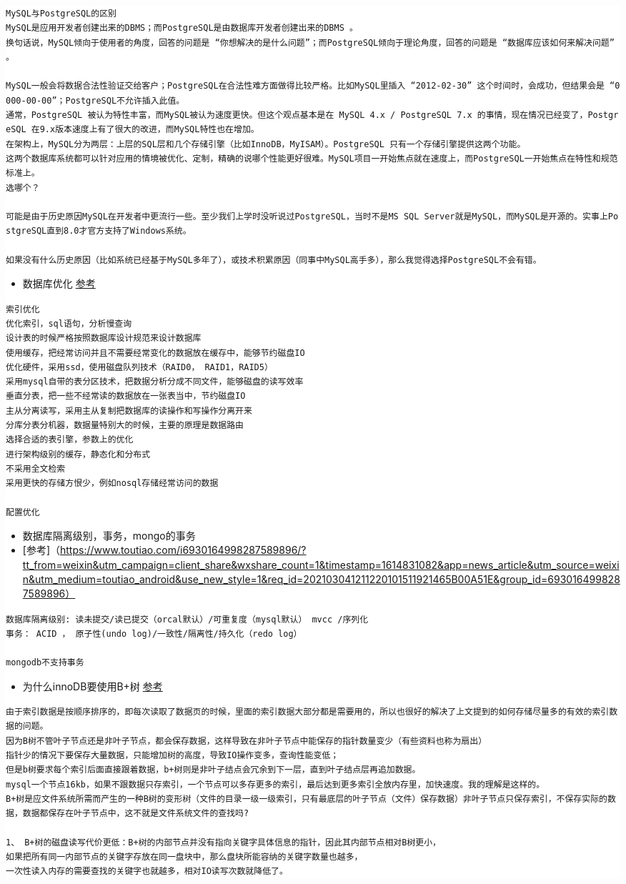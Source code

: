 ```text
MySQL与PostgreSQL的区别
MySQL是应用开发者创建出来的DBMS；而PostgreSQL是由数据库开发者创建出来的DBMS 。
换句话说，MySQL倾向于使用者的角度，回答的问题是 “你想解决的是什么问题”；而PostgreSQL倾向于理论角度，回答的问题是 “数据库应该如何来解决问题” 。

MySQL一般会将数据合法性验证交给客户；PostgreSQL在合法性难方面做得比较严格。比如MySQL里插入 “2012-02-30” 这个时间时，会成功，但结果会是 “0000-00-00”；PostgreSQL不允许插入此值。
通常，PostgreSQL 被认为特性丰富，而MySQL被认为速度更快。但这个观点基本是在 MySQL 4.x / PostgreSQL 7.x 的事情，现在情况已经变了，PostgreSQL 在9.x版本速度上有了很大的改进，而MySQL特性也在增加。
在架构上，MySQL分为两层：上层的SQL层和几个存储引擎（比如InnoDB，MyISAM）。PostgreSQL 只有一个存储引擎提供这两个功能。
这两个数据库系统都可以针对应用的情境被优化、定制，精确的说哪个性能更好很难。MySQL项目一开始焦点就在速度上，而PostgreSQL一开始焦点在特性和规范标准上。
选哪个？

可能是由于历史原因MySQL在开发者中更流行一些。至少我们上学时没听说过PostgreSQL，当时不是MS SQL Server就是MySQL，而MySQL是开源的。实事上PostgreSQL直到8.0才官方支持了Windows系统。

如果没有什么历史原因（比如系统已经基于MySQL多年了），或技术积累原因（同事中MySQL高手多），那么我觉得选择PostgreSQL不会有错。

```

- 数据库优化
[参考](https://juejin.cn/post/6844904038459244552)
```text
索引优化
优化索引，sql语句，分析慢查询
设计表的时候严格按照数据库设计规范来设计数据库
使用缓存，把经常访问并且不需要经常变化的数据放在缓存中，能够节约磁盘IO
优化硬件，采用ssd，使用磁盘队列技术（RAID0， RAID1，RAID5）
采用mysql自带的表分区技术，把数据分析分成不同文件，能够磁盘的读写效率
垂直分表，把一些不经常读的数据放在一张表当中，节约磁盘IO
主从分离读写，采用主从复制把数据库的读操作和写操作分离开来
分库分表分机器，数据量特别大的时候，主要的原理是数据路由
选择合适的表引擎，参数上的优化
进行架构级别的缓存，静态化和分布式
不采用全文检索
采用更快的存储方恨少，例如nosql存储经常访问的数据

配置优化
```

- 数据库隔离级别，事务，mongo的事务
- [参考]（https://www.toutiao.com/i6930164998287589896/?tt_from=weixin&utm_campaign=client_share&wxshare_count=1&timestamp=1614831082&app=news_article&utm_source=weixin&utm_medium=toutiao_android&use_new_style=1&req_id=202103041211220101511921465B00A51E&group_id=6930164998287589896）
```text
数据库隔离级别: 读未提交/读已提交（orcal默认）/可重复度（mysql默认） mvcc /序列化
事务： ACID ， 原子性(undo log)/一致性/隔离性/持久化（redo log）

mongodb不支持事务
```

- 为什么innoDB要使用B+树
[参考](https://blog.csdn.net/xlgen157387/article/details/79450295)
```text
由于索引数据是按顺序排序的，即每次读取了数据页的时候，里面的索引数据大部分都是需要用的，所以也很好的解决了上文提到的如何存储尽量多的有效的索引数据的问题。
因为B树不管叶子节点还是非叶子节点，都会保存数据，这样导致在非叶子节点中能保存的指针数量变少（有些资料也称为扇出）
指针少的情况下要保存大量数据，只能增加树的高度，导致IO操作变多，查询性能变低；
但是b树要求每个索引后面直接跟着数据，b+树则是非叶子结点会冗余到下一层，直到叶子结点层再追加数据。
mysql一个节点16kb，如果不跟数据只存索引，一个节点可以多存更多的索引，最后达到更多索引全放内存里，加快速度。我的理解是这样的。
B+树是应文件系统所需而产生的一种B树的变形树（文件的目录一级一级索引，只有最底层的叶子节点（文件）保存数据）非叶子节点只保存索引，不保存实际的数据，数据都保存在叶子节点中，这不就是文件系统文件的查找吗?

1、 B+树的磁盘读写代价更低：B+树的内部节点并没有指向关键字具体信息的指针，因此其内部节点相对B树更小，
如果把所有同一内部节点的关键字存放在同一盘块中，那么盘块所能容纳的关键字数量也越多，
一次性读入内存的需要查找的关键字也就越多，相对IO读写次数就降低了。

```